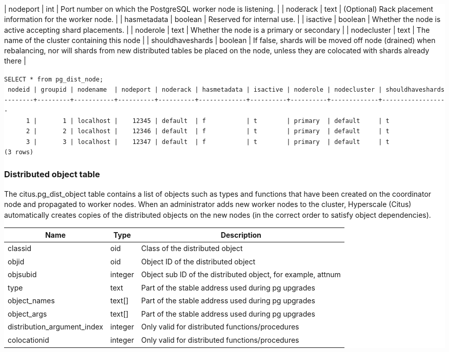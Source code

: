| nodeport         | int     | Port number on which the PostgreSQL worker node is listening.                                                                                                                              |
| noderack         | text    | (Optional) Rack placement information for the worker node.                                                                                                                                 |
| hasmetadata      | boolean | Reserved for internal use.                                                                                                                                                                 |
| isactive         | boolean | Whether the node is active accepting shard placements.                                                                                                                                     |
| noderole         | text    | Whether the node is a primary or secondary                                                                                                                                                 |
| nodecluster      | text    | The name of the cluster containing this node                                                                                                                                               |
| shouldhaveshards | boolean | If false, shards will be moved off node (drained) when rebalancing, nor will shards from new distributed tables be placed on the node, unless they are colocated with shards already there |

```
SELECT * from pg_dist_node;
 nodeid | groupid | nodename  | nodeport | noderack | hasmetadata | isactive | noderole | nodecluster | shouldhaveshards
--------+---------+-----------+----------+----------+-------------+----------+----------+-------------+------------------
	  1 |       1 | localhost |    12345 | default  | f           | t        | primary  | default     | t
	  2 |       2 | localhost |    12346 | default  | f           | t        | primary  | default     | t
	  3 |       3 | localhost |    12347 | default  | f           | t        | primary  | default     | t
(3 rows)
```

### Distributed object table

The citus.pg\_dist\_object table contains a list of objects such as
types and functions that have been created on the coordinator node and
propagated to worker nodes. When an administrator adds new worker nodes
to the cluster, Hyperscale (Citus) automatically creates copies of the distributed
objects on the new nodes (in the correct order to satisfy object
dependencies).

| Name                        | Type    | Description                                          |
|-----------------------------|---------|------------------------------------------------------|
| classid                     | oid     | Class of the distributed object                      |
| objid                       | oid     | Object ID of the distributed object                  |
| objsubid                    | integer | Object sub ID of the distributed object, for example, attnum |
| type                        | text    | Part of the stable address used during pg upgrades   |
| object_names                | text[]  | Part of the stable address used during pg upgrades   |
| object_args                 | text[]  | Part of the stable address used during pg upgrades   |
| distribution_argument_index | integer | Only valid for distributed functions/procedures      |
| colocationid                | integer | Only valid for distributed functions/procedures      |
